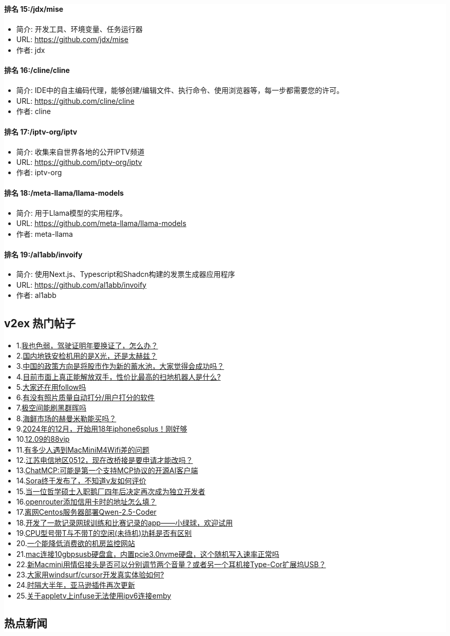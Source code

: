 #### 排名 15:/jdx/mise
- 简介: 开发工具、环境变量、任务运行器
- URL: https://github.com/jdx/mise
- 作者: jdx 

#### 排名 16:/cline/cline
- 简介: IDE中的自主编码代理，能够创建/编辑文件、执行命令、使用浏览器等，每一步都需要您的许可。
- URL: https://github.com/cline/cline
- 作者: cline 

#### 排名 17:/iptv-org/iptv
- 简介: 收集来自世界各地的公开IPTV频道
- URL: https://github.com/iptv-org/iptv
- 作者: iptv-org 

#### 排名 18:/meta-llama/llama-models
- 简介: 用于Llama模型的实用程序。
- URL: https://github.com/meta-llama/llama-models
- 作者: meta-llama 

#### 排名 19:/al1abb/invoify
- 简介: 使用Next.js、Typescript和Shadcn构建的发票生成器应用程序
- URL: https://github.com/al1abb/invoify
- 作者: al1abb 

## v2ex 热门帖子

- 1.[我也色弱，驾驶证明年要换证了，怎么办？](https://www.v2ex.com/t/1096280#reply20)
- 2.[国内地铁安检机用的是X光，还是太赫兹？](https://www.v2ex.com/t/1096281#reply14)
- 3.[中国的政策方向是将股市作为新的蓄水池，大家觉得会成功吗？](https://www.v2ex.com/t/1096297#reply14)
- 4.[目前市面上真正能解放双手，性价比最高的扫地机器人是什么?](https://www.v2ex.com/t/1096278#reply7)
- 5.[大家还在用follow吗](https://www.v2ex.com/t/1096285#reply7)
- 6.[有没有照片质量自动打分/用户打分的软件](https://www.v2ex.com/t/1096282#reply5)
- 7.[极空间能刷黑群晖吗](https://www.v2ex.com/t/1096288#reply5)
- 8.[海鲜市场的赫曼米勒能买吗？](https://www.v2ex.com/t/1096289#reply5)
- 9.[2024年的12月，开始用18年iphone6splus！刚好够](https://www.v2ex.com/t/1096294#reply5)
- 10.[12.09的88vip](https://www.v2ex.com/t/1096276#reply4)
- 11.[有多少人遇到MacMiniM4Wifi差的问题](https://www.v2ex.com/t/1096291#reply4)
- 12.[江苏电信地区0512，现在改桥接是要申请才能改吗？](https://www.v2ex.com/t/1096295#reply4)
- 13.[ChatMCP:可能是第一个支持MCP协议的开源AI客户端](https://www.v2ex.com/t/1096283#reply3)
- 14.[Sora终于发布了，不知道v友如何评价](https://www.v2ex.com/t/1096292#reply3)
- 15.[当一位哲学硕士入职鹅厂四年后决定再次成为独立开发者](https://www.v2ex.com/t/1096275#reply2)
- 16.[openrouter添加信用卡时的地址怎么填？](https://www.v2ex.com/t/1096290#reply2)
- 17.[离网Centos服务器部署Qwen-2.5-Coder](https://www.v2ex.com/t/1096298#reply1)
- 18.[开发了一款记录网球训练和比赛记录的app——小绿球，欢迎试用](https://www.v2ex.com/t/1096279#reply0)
- 19.[CPU型号带T与不带T的空闲(未待机)功耗是否有区别](https://www.v2ex.com/t/1096284#reply0)
- 20.[一个能降低消费欲的机房监控网站](https://www.v2ex.com/t/1096286#reply0)
- 21.[mac连接10gbpsusb硬盘盒，内置pcie3.0nvme硬盘，这个随机写入速率正常吗](https://www.v2ex.com/t/1096293#reply0)
- 22.[新Macmini用情侣接头是否可以分别调节两个音量？或者另一个耳机接Type-Cor扩展坞USB？](https://www.v2ex.com/t/1096299#reply0)
- 23.[大家用windsurf/cursor开发真实体验如何?](https://www.v2ex.com/t/1096300#reply0)
- 24.[时隔大半年，亚马逊插件再次更新](https://www.v2ex.com/t/1096301#reply0)
- 25.[关于appletv上infuse无法使用ipv6连接emby](https://www.v2ex.com/t/1096302#reply0)
## 热点新闻
